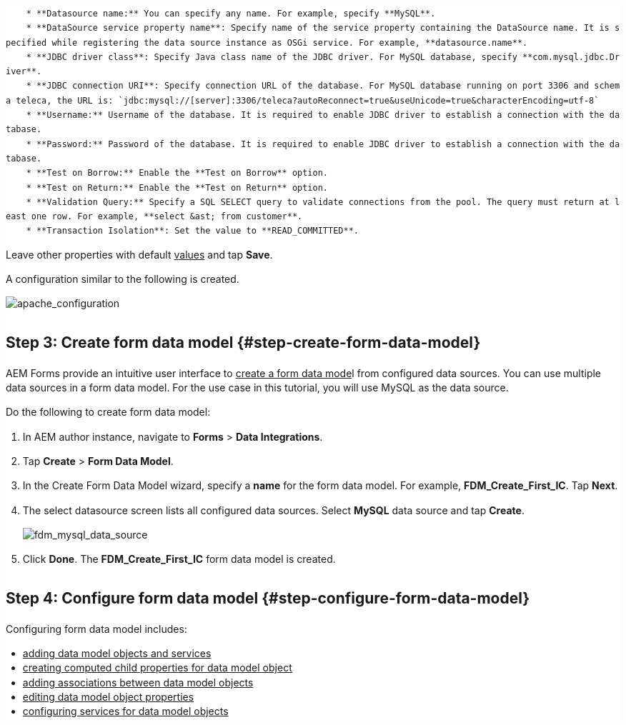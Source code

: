         * **Datasource name:** You can specify any name. For example, specify **MySQL**.
        * **DataSource service property name**: Specify name of the service property containing the DataSource name. It is specified while registering the data source instance as OSGi service. For example, **datasource.name**.
        * **JDBC driver class**: Specify Java class name of the JDBC driver. For MySQL database, specify **com.mysql.jdbc.Driver**. 
        * **JDBC connection URI**: Specify connection URL of the database. For MySQL database running on port 3306 and schema teleca, the URL is: `jdbc:mysql://[server]:3306/teleca?autoReconnect=true&useUnicode=true&characterEncoding=utf-8`
        * **Username:** Username of the database. It is required to enable JDBC driver to establish a connection with the database.
        * **Password:** Password of the database. It is required to enable JDBC driver to establish a connection with the database.
        * **Test on Borrow:** Enable the **Test on Borrow** option.
        * **Test on Return:** Enable the **Test on Return** option.
        * **Validation Query:** Specify a SQL SELECT query to validate connections from the pool. The query must return at least one row. For example, **select &ast; from customer**.
        * **Transaction Isolation**: Set the value to **READ_COMMITTED**.

   Leave other properties with default [values](https://tomcat.apache.org/tomcat-7.0-doc/jdbc-pool.html) and tap **Save**.

   A configuration similar to the following is created.

   ![apache_configuration](assets/apache_configuration.png)

## Step 3: Create form data model {#step-create-form-data-model}

AEM Forms provide an intuitive user interface to [create a form data mode](data-integration.md)l from configured data sources. You can use multiple data sources in a form data model. For the use case in this tutorial, you will use MySQL as the data source.

Do the following to create form data model:

1. In AEM author instance, navigate to **Forms** &gt;  **Data Integrations**.
1. Tap **Create** &gt;  **Form Data Model**.
1. In the Create Form Data Model wizard, specify a **name** for the form data model. For example, **FDM_Create_First_IC**. Tap **Next**.
1. The select datasource screen lists all configured data sources. Select **MySQL** data source and tap **Create**.

   ![fdm_mysql_data_source](assets/fdm_mysql_data_source.png)

1. Click **Done**. The **FDM_Create_First_IC** form data model is created.

## Step 4: Configure form data model {#step-configure-form-data-model}

Configuring form data model includes:

* [adding data model objects and services](#add-data-model-objects-and-services)
* [creating computed child properties for data model object](#create-computed-child-properties-for-data-model-object)
* [adding associations between data model objects](#add-associations-between-data-model-objects)
* [editing data model object properties](#edit-data-model-object-properties)
* [configuring services for data model objects](#configure-services)

